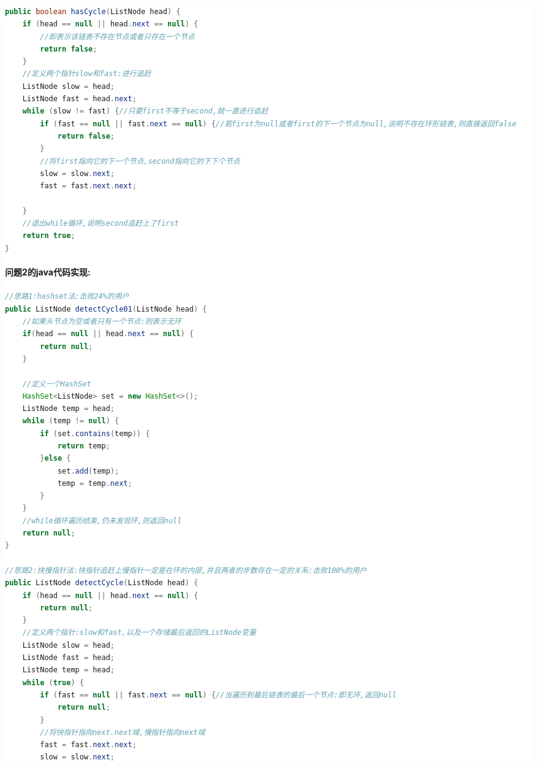 ```java
public boolean hasCycle(ListNode head) {
    if (head == null || head.next == null) {
        //即表示该链表不存在节点或者只存在一个节点
        return false;
    }
    //定义两个指针slow和fast:进行追赶
    ListNode slow = head;
    ListNode fast = head.next;
    while (slow != fast) {//只要first不等于second,就一直进行追赶
        if (fast == null || fast.next == null) {//若first为null或者first的下一个节点为null,说明不存在环形链表,则直接返回false
            return false;
        }
        //将first指向它的下一个节点,second指向它的下下个节点
        slow = slow.next;
        fast = fast.next.next;

    }
    //退出while循环,说明second追赶上了first
    return true;
}
```

#### 问题2的java代码实现:

```java
//思路1:hashset法:击败24%的用户
public ListNode detectCycle01(ListNode head) {
    //如果头节点为空或者只有一个节点:则表示无环
    if(head == null || head.next == null) {
        return null;
    }

    //定义一个HashSet
    HashSet<ListNode> set = new HashSet<>();
    ListNode temp = head;
    while (temp != null) {
        if (set.contains(temp)) {
            return temp;
        }else {
            set.add(temp);
            temp = temp.next;
        }
    }
    //while循环遍历结束,仍未发现环,则返回null
    return null;
}

//思路2:快慢指针法:快指针追赶上慢指针一定是在环的内部,并且两者的步数存在一定的关系:击败100%的用户
public ListNode detectCycle(ListNode head) {
    if (head == null || head.next == null) {
        return null;
    }
    //定义两个指针:slow和fast,以及一个存储最后返回的ListNode变量
    ListNode slow = head;
    ListNode fast = head;
    ListNode temp = head;
    while (true) {
        if (fast == null || fast.next == null) {//当遍历到最后链表的最后一个节点:即无环,返回null
            return null;
        }
        //将快指针指向next.next域,慢指针指向next域
        fast = fast.next.next;
        slow = slow.next;
```
